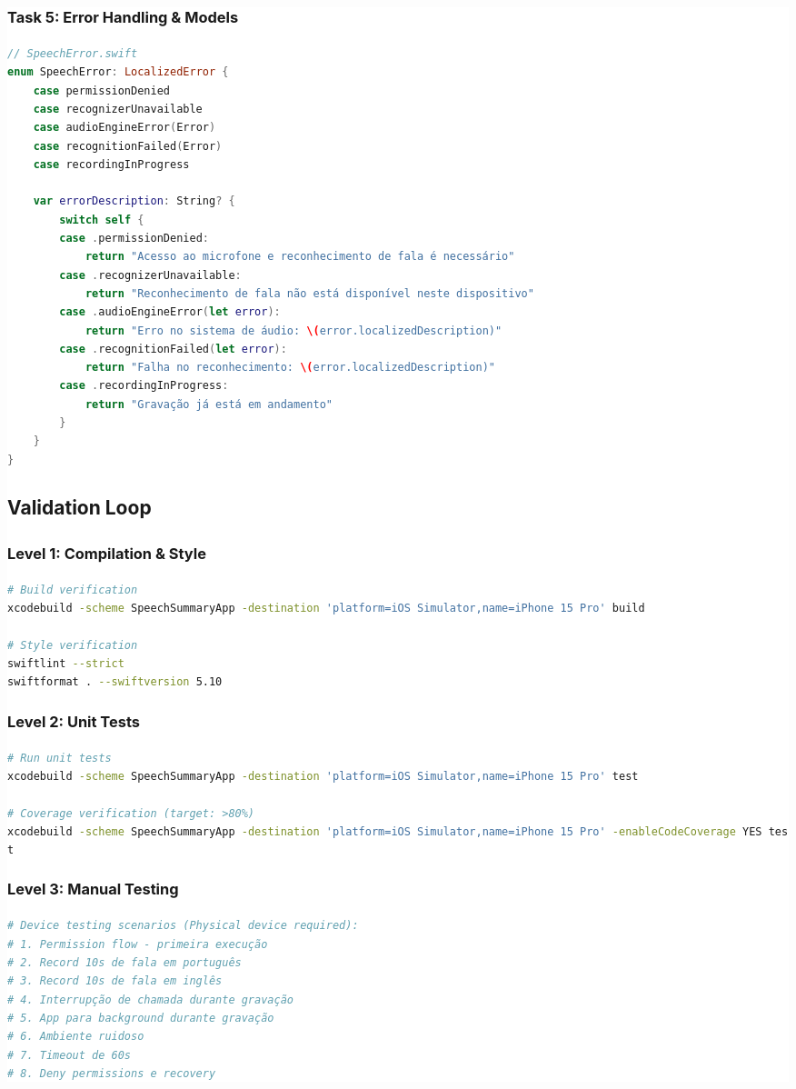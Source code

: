 ### Task 5: Error Handling & Models
```swift
// SpeechError.swift
enum SpeechError: LocalizedError {
    case permissionDenied
    case recognizerUnavailable
    case audioEngineError(Error)
    case recognitionFailed(Error)
    case recordingInProgress
    
    var errorDescription: String? {
        switch self {
        case .permissionDenied:
            return "Acesso ao microfone e reconhecimento de fala é necessário"
        case .recognizerUnavailable:
            return "Reconhecimento de fala não está disponível neste dispositivo"
        case .audioEngineError(let error):
            return "Erro no sistema de áudio: \(error.localizedDescription)"
        case .recognitionFailed(let error):
            return "Falha no reconhecimento: \(error.localizedDescription)"
        case .recordingInProgress:
            return "Gravação já está em andamento"
        }
    }
}
```

## Validation Loop

### Level 1: Compilation & Style
```bash
# Build verification
xcodebuild -scheme SpeechSummaryApp -destination 'platform=iOS Simulator,name=iPhone 15 Pro' build

# Style verification
swiftlint --strict
swiftformat . --swiftversion 5.10
```

### Level 2: Unit Tests
```bash
# Run unit tests
xcodebuild -scheme SpeechSummaryApp -destination 'platform=iOS Simulator,name=iPhone 15 Pro' test

# Coverage verification (target: >80%)
xcodebuild -scheme SpeechSummaryApp -destination 'platform=iOS Simulator,name=iPhone 15 Pro' -enableCodeCoverage YES test
```

### Level 3: Manual Testing
```bash
# Device testing scenarios (Physical device required):
# 1. Permission flow - primeira execução
# 2. Record 10s de fala em português
# 3. Record 10s de fala em inglês  
# 4. Interrupção de chamada durante gravação
# 5. App para background durante gravação
# 6. Ambiente ruidoso
# 7. Timeout de 60s
# 8. Deny permissions e recovery
```
